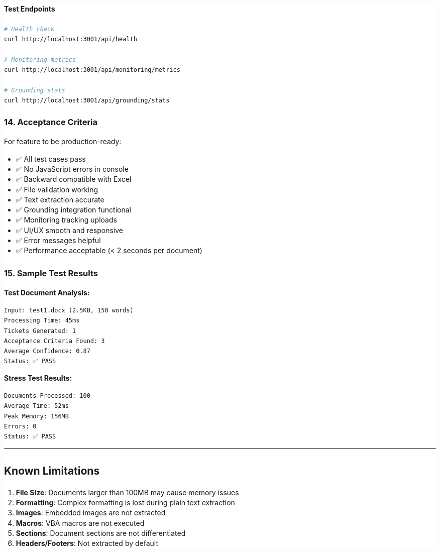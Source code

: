 #### Test Endpoints
```bash
# Health check
curl http://localhost:3001/api/health

# Monitoring metrics
curl http://localhost:3001/api/monitoring/metrics

# Grounding stats
curl http://localhost:3001/api/grounding/stats
```

### 14. Acceptance Criteria

For feature to be production-ready:
- ✅ All test cases pass
- ✅ No JavaScript errors in console
- ✅ Backward compatible with Excel
- ✅ File validation working
- ✅ Text extraction accurate
- ✅ Grounding integration functional
- ✅ Monitoring tracking uploads
- ✅ UI/UX smooth and responsive
- ✅ Error messages helpful
- ✅ Performance acceptable (< 2 seconds per document)

### 15. Sample Test Results

**Test Document Analysis:**
```
Input: test1.docx (2.5KB, 150 words)
Processing Time: 45ms
Tickets Generated: 1
Acceptance Criteria Found: 3
Average Confidence: 0.87
Status: ✅ PASS
```

**Stress Test Results:**
```
Documents Processed: 100
Average Time: 52ms
Peak Memory: 156MB
Errors: 0
Status: ✅ PASS
```

---

## Known Limitations

1. **File Size**: Documents larger than 100MB may cause memory issues
2. **Formatting**: Complex formatting is lost during plain text extraction
3. **Images**: Embedded images are not extracted
4. **Macros**: VBA macros are not executed
5. **Sections**: Document sections are not differentiated
6. **Headers/Footers**: Not extracted by default
